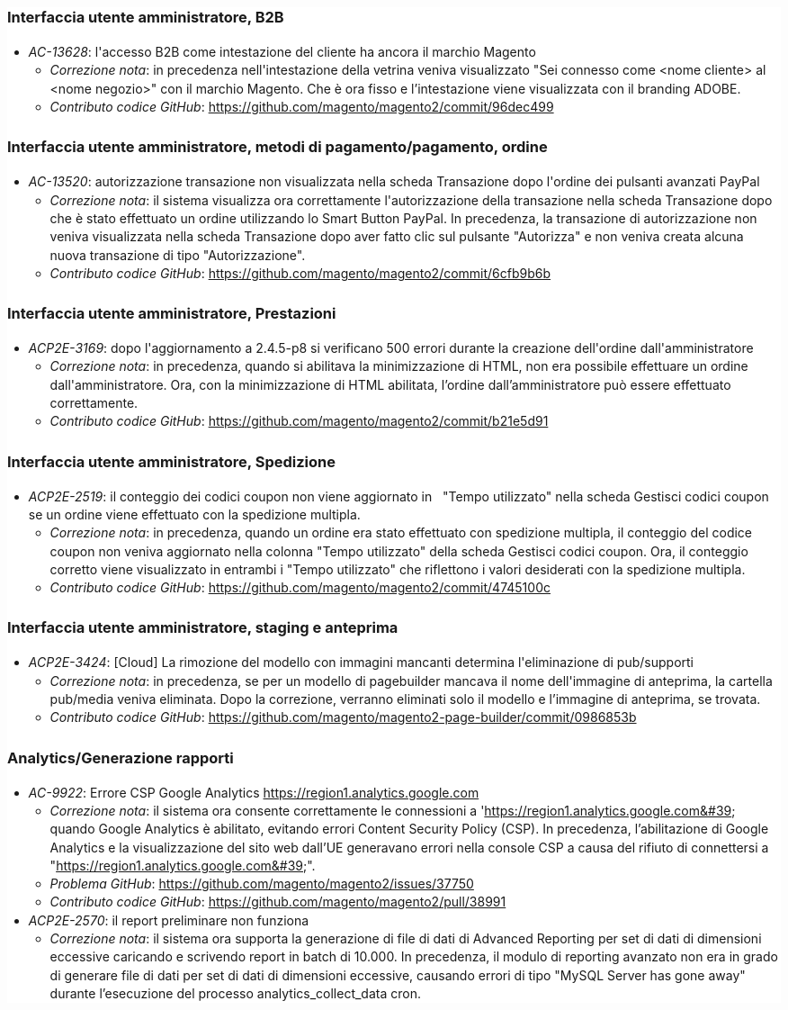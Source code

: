 ### Interfaccia utente amministratore, B2B

* _AC-13628_: l&#39;accesso B2B come intestazione del cliente ha ancora il marchio Magento
   * _Correzione nota_: in precedenza nell&#39;intestazione della vetrina veniva visualizzato &quot;Sei connesso come &lt;nome cliente> al &lt;nome negozio>&quot; con il marchio Magento. Che è ora fisso e l’intestazione viene visualizzata con il branding ADOBE.
   * _Contributo codice GitHub_: <https://github.com/magento/magento2/commit/96dec499>

### Interfaccia utente amministratore, metodi di pagamento/pagamento, ordine

* _AC-13520_: autorizzazione transazione non visualizzata nella scheda Transazione dopo l&#39;ordine dei pulsanti avanzati PayPal
   * _Correzione nota_: il sistema visualizza ora correttamente l&#39;autorizzazione della transazione nella scheda Transazione dopo che è stato effettuato un ordine utilizzando lo Smart Button PayPal. In precedenza, la transazione di autorizzazione non veniva visualizzata nella scheda Transazione dopo aver fatto clic sul pulsante &quot;Autorizza&quot; e non veniva creata alcuna nuova transazione di tipo &quot;Autorizzazione&quot;.
   * _Contributo codice GitHub_: <https://github.com/magento/magento2/commit/6cfb9b6b>

### Interfaccia utente amministratore, Prestazioni

* _ACP2E-3169_: dopo l&#39;aggiornamento a 2.4.5-p8 si verificano 500 errori durante la creazione dell&#39;ordine dall&#39;amministratore
   * _Correzione nota_: in precedenza, quando si abilitava la minimizzazione di HTML, non era possibile effettuare un ordine dall&#39;amministratore. Ora, con la minimizzazione di HTML abilitata, l’ordine dall’amministratore può essere effettuato correttamente.
   * _Contributo codice GitHub_: <https://github.com/magento/magento2/commit/b21e5d91>

### Interfaccia utente amministratore, Spedizione

* _ACP2E-2519_: il conteggio dei codici coupon non viene aggiornato in   &quot;Tempo utilizzato&quot; nella scheda Gestisci codici coupon se un ordine viene effettuato con la spedizione multipla.
   * _Correzione nota_: in precedenza, quando un ordine era stato effettuato con spedizione multipla, il conteggio del codice coupon non veniva aggiornato nella colonna &quot;Tempo utilizzato&quot; della scheda Gestisci codici coupon. Ora, il conteggio corretto viene visualizzato in entrambi i &quot;Tempo utilizzato&quot; che riflettono i valori desiderati con la spedizione multipla.
   * _Contributo codice GitHub_: <https://github.com/magento/magento2/commit/4745100c>

### Interfaccia utente amministratore, staging e anteprima

* _ACP2E-3424_: [Cloud] La rimozione del modello con immagini mancanti determina l&#39;eliminazione di pub/supporti
   * _Correzione nota_: in precedenza, se per un modello di pagebuilder mancava il nome dell&#39;immagine di anteprima, la cartella pub/media veniva eliminata. Dopo la correzione, verranno eliminati solo il modello e l’immagine di anteprima, se trovata.
   * _Contributo codice GitHub_: <https://github.com/magento/magento2-page-builder/commit/0986853b>

### Analytics/Generazione rapporti

* _AC-9922_: Errore CSP Google Analytics https://region1.analytics.google.com
   * _Correzione nota_: il sistema ora consente correttamente le connessioni a &#39;https://region1.analytics.google.com&#39; quando Google Analytics è abilitato, evitando errori Content Security Policy (CSP). In precedenza, l’abilitazione di Google Analytics e la visualizzazione del sito web dall’UE generavano errori nella console CSP a causa del rifiuto di connettersi a &quot;https://region1.analytics.google.com&#39;&quot;.
   * _Problema GitHub_: <https://github.com/magento/magento2/issues/37750>
   * _Contributo codice GitHub_: <https://github.com/magento/magento2/pull/38991>
* _ACP2E-2570_: il report preliminare non funziona
   * _Correzione nota_: il sistema ora supporta la generazione di file di dati di Advanced Reporting per set di dati di dimensioni eccessive caricando e scrivendo report in batch di 10.000. In precedenza, il modulo di reporting avanzato non era in grado di generare file di dati per set di dati di dimensioni eccessive, causando errori di tipo &quot;MySQL Server has gone away&quot; durante l’esecuzione del processo analytics_collect_data cron.